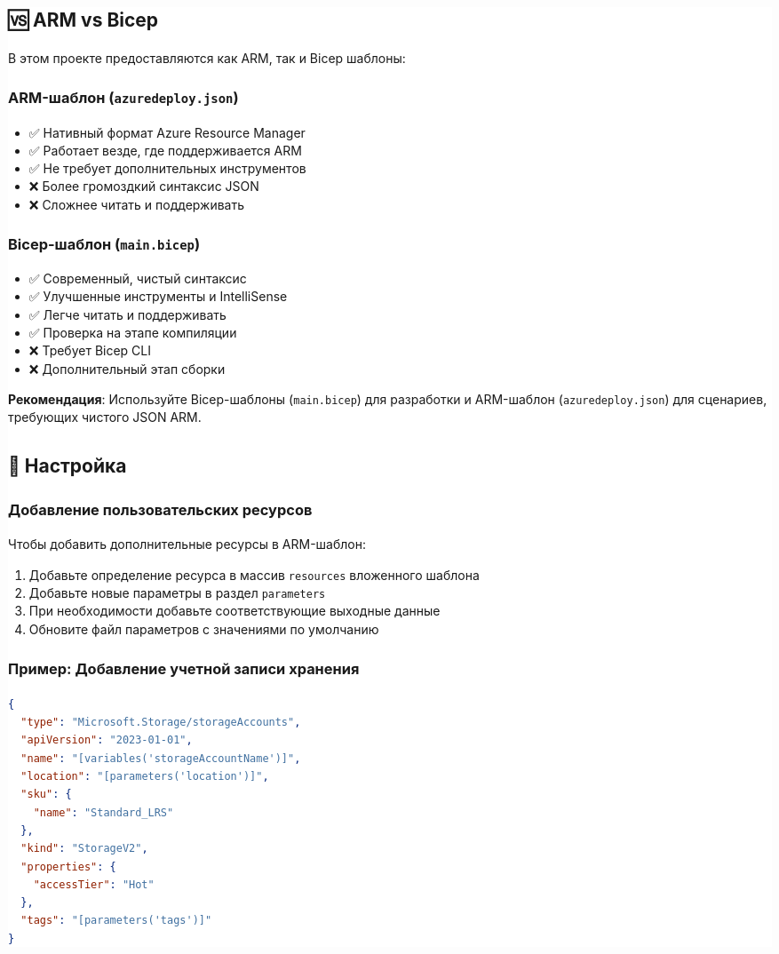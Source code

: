 ## 🆚 ARM vs Bicep

В этом проекте предоставляются как ARM, так и Bicep шаблоны:

### ARM-шаблон (`azuredeploy.json`)
- ✅ Нативный формат Azure Resource Manager
- ✅ Работает везде, где поддерживается ARM
- ✅ Не требует дополнительных инструментов
- ❌ Более громоздкий синтаксис JSON
- ❌ Сложнее читать и поддерживать

### Bicep-шаблон (`main.bicep`)
- ✅ Современный, чистый синтаксис
- ✅ Улучшенные инструменты и IntelliSense
- ✅ Легче читать и поддерживать
- ✅ Проверка на этапе компиляции
- ❌ Требует Bicep CLI
- ❌ Дополнительный этап сборки

**Рекомендация**: Используйте Bicep-шаблоны (`main.bicep`) для разработки и ARM-шаблон (`azuredeploy.json`) для сценариев, требующих чистого JSON ARM.

## 🔧 Настройка

### Добавление пользовательских ресурсов

Чтобы добавить дополнительные ресурсы в ARM-шаблон:

1. Добавьте определение ресурса в массив `resources` вложенного шаблона
2. Добавьте новые параметры в раздел `parameters`
3. При необходимости добавьте соответствующие выходные данные
4. Обновите файл параметров с значениями по умолчанию

### Пример: Добавление учетной записи хранения

```json
{
  "type": "Microsoft.Storage/storageAccounts",
  "apiVersion": "2023-01-01",
  "name": "[variables('storageAccountName')]",
  "location": "[parameters('location')]",
  "sku": {
    "name": "Standard_LRS"
  },
  "kind": "StorageV2",
  "properties": {
    "accessTier": "Hot"
  },
  "tags": "[parameters('tags')]"
}
```
